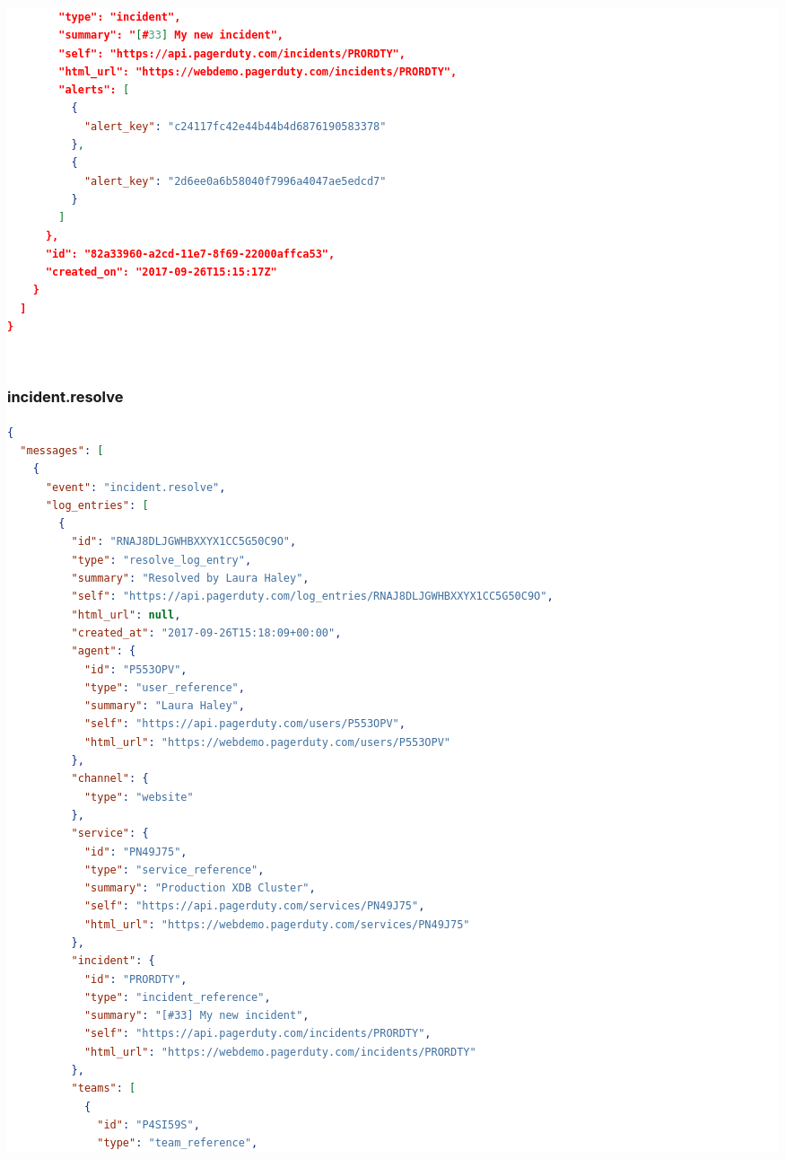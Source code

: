 ```json
        "type": "incident",
        "summary": "[#33] My new incident",
        "self": "https://api.pagerduty.com/incidents/PRORDTY",
        "html_url": "https://webdemo.pagerduty.com/incidents/PRORDTY",
        "alerts": [
          {
            "alert_key": "c24117fc42e44b44b4d6876190583378"
          },
          {
            "alert_key": "2d6ee0a6b58040f7996a4047ae5edcd7"
          }
        ]
      },
      "id": "82a33960-a2cd-11e7-8f69-22000affca53",
      "created_on": "2017-09-26T15:15:17Z"
    }
  ]
}
```
&nbsp;
### incident.resolve
```json
{
  "messages": [
    {
      "event": "incident.resolve",
      "log_entries": [
        {
          "id": "RNAJ8DLJGWHBXXYX1CC5G50C9O",
          "type": "resolve_log_entry",
          "summary": "Resolved by Laura Haley",
          "self": "https://api.pagerduty.com/log_entries/RNAJ8DLJGWHBXXYX1CC5G50C9O",
          "html_url": null,
          "created_at": "2017-09-26T15:18:09+00:00",
          "agent": {
            "id": "P553OPV",
            "type": "user_reference",
            "summary": "Laura Haley",
            "self": "https://api.pagerduty.com/users/P553OPV",
            "html_url": "https://webdemo.pagerduty.com/users/P553OPV"
          },
          "channel": {
            "type": "website"
          },
          "service": {
            "id": "PN49J75",
            "type": "service_reference",
            "summary": "Production XDB Cluster",
            "self": "https://api.pagerduty.com/services/PN49J75",
            "html_url": "https://webdemo.pagerduty.com/services/PN49J75"
          },
          "incident": {
            "id": "PRORDTY",
            "type": "incident_reference",
            "summary": "[#33] My new incident",
            "self": "https://api.pagerduty.com/incidents/PRORDTY",
            "html_url": "https://webdemo.pagerduty.com/incidents/PRORDTY"
          },
          "teams": [
            {
              "id": "P4SI59S",
              "type": "team_reference",
```